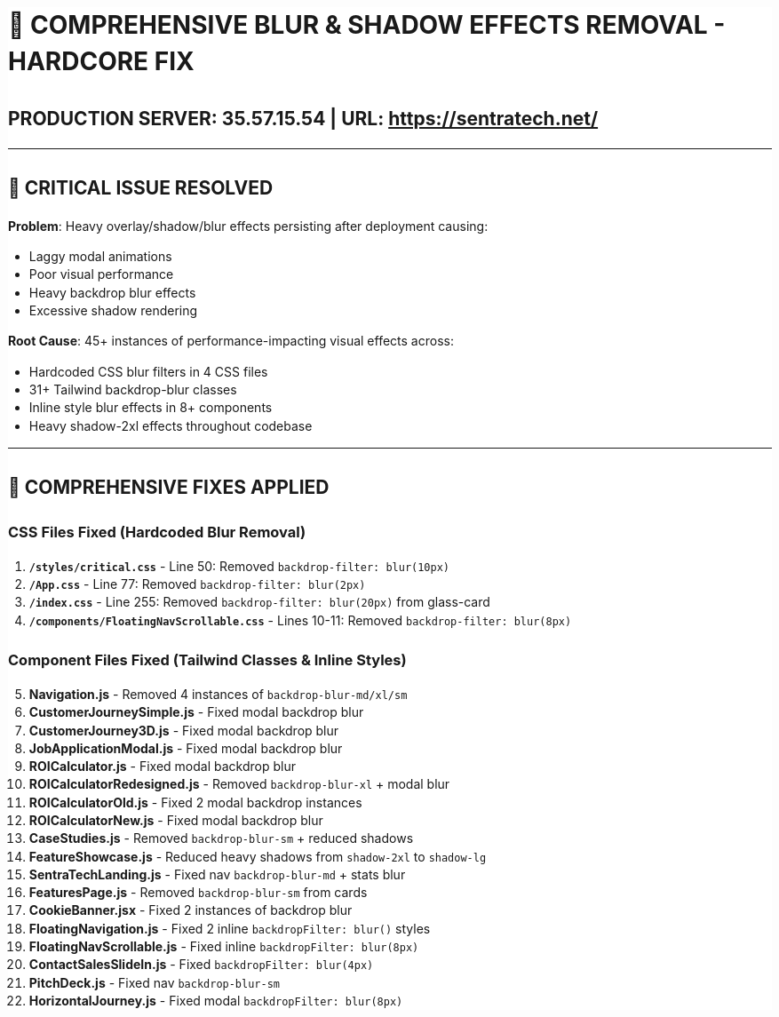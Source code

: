 # 🚨 COMPREHENSIVE BLUR & SHADOW EFFECTS REMOVAL - HARDCORE FIX

## PRODUCTION SERVER: 35.57.15.54 | URL: https://sentratech.net/

---

## 🎯 CRITICAL ISSUE RESOLVED

**Problem**: Heavy overlay/shadow/blur effects persisting after deployment causing:
- Laggy modal animations
- Poor visual performance 
- Heavy backdrop blur effects
- Excessive shadow rendering

**Root Cause**: 45+ instances of performance-impacting visual effects across:
- Hardcoded CSS blur filters in 4 CSS files
- 31+ Tailwind backdrop-blur classes
- Inline style blur effects in 8+ components
- Heavy shadow-2xl effects throughout codebase

---

## 🔧 COMPREHENSIVE FIXES APPLIED

### **CSS Files Fixed** (Hardcoded Blur Removal)
1. **`/styles/critical.css`** - Line 50: Removed `backdrop-filter: blur(10px)`
2. **`/App.css`** - Line 77: Removed `backdrop-filter: blur(2px)`
3. **`/index.css`** - Line 255: Removed `backdrop-filter: blur(20px)` from glass-card
4. **`/components/FloatingNavScrollable.css`** - Lines 10-11: Removed `backdrop-filter: blur(8px)`

### **Component Files Fixed** (Tailwind Classes & Inline Styles)
5. **Navigation.js** - Removed 4 instances of `backdrop-blur-md/xl/sm`
6. **CustomerJourneySimple.js** - Fixed modal backdrop blur
7. **CustomerJourney3D.js** - Fixed modal backdrop blur  
8. **JobApplicationModal.js** - Fixed modal backdrop blur
9. **ROICalculator.js** - Fixed modal backdrop blur
10. **ROICalculatorRedesigned.js** - Removed `backdrop-blur-xl` + modal blur
11. **ROICalculatorOld.js** - Fixed 2 modal backdrop instances
12. **ROICalculatorNew.js** - Fixed modal backdrop blur
13. **CaseStudies.js** - Removed `backdrop-blur-sm` + reduced shadows
14. **FeatureShowcase.js** - Reduced heavy shadows from `shadow-2xl` to `shadow-lg`
15. **SentraTechLanding.js** - Fixed nav `backdrop-blur-md` + stats blur
16. **FeaturesPage.js** - Removed `backdrop-blur-sm` from cards
17. **CookieBanner.jsx** - Fixed 2 instances of backdrop blur
18. **FloatingNavigation.js** - Fixed 2 inline `backdropFilter: blur()` styles
19. **FloatingNavScrollable.js** - Fixed inline `backdropFilter: blur(8px)`
20. **ContactSalesSlideIn.js** - Fixed `backdropFilter: blur(4px)`
21. **PitchDeck.js** - Fixed nav `backdrop-blur-sm`
22. **HorizontalJourney.js** - Fixed modal `backdropFilter: blur(8px)`
